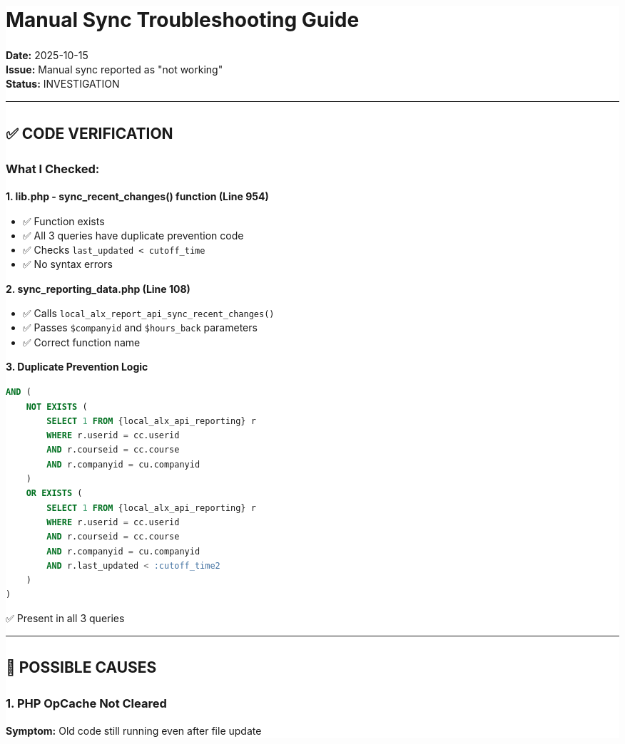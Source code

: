 # Manual Sync Troubleshooting Guide

**Date:** 2025-10-15  
**Issue:** Manual sync reported as "not working"  
**Status:** INVESTIGATION

---

## ✅ CODE VERIFICATION

### What I Checked:

**1. lib.php - sync_recent_changes() function (Line 954)**
- ✅ Function exists
- ✅ All 3 queries have duplicate prevention code
- ✅ Checks `last_updated < cutoff_time`
- ✅ No syntax errors

**2. sync_reporting_data.php (Line 108)**
- ✅ Calls `local_alx_report_api_sync_recent_changes()`
- ✅ Passes `$companyid` and `$hours_back` parameters
- ✅ Correct function name

**3. Duplicate Prevention Logic**
```sql
AND (
    NOT EXISTS (
        SELECT 1 FROM {local_alx_api_reporting} r
        WHERE r.userid = cc.userid 
        AND r.courseid = cc.course
        AND r.companyid = cu.companyid
    )
    OR EXISTS (
        SELECT 1 FROM {local_alx_api_reporting} r
        WHERE r.userid = cc.userid 
        AND r.courseid = cc.course
        AND r.companyid = cu.companyid
        AND r.last_updated < :cutoff_time2
    )
)
```
✅ Present in all 3 queries

---

## 🔧 POSSIBLE CAUSES

### 1. PHP OpCache Not Cleared

**Symptom:** Old code still running even after file update
